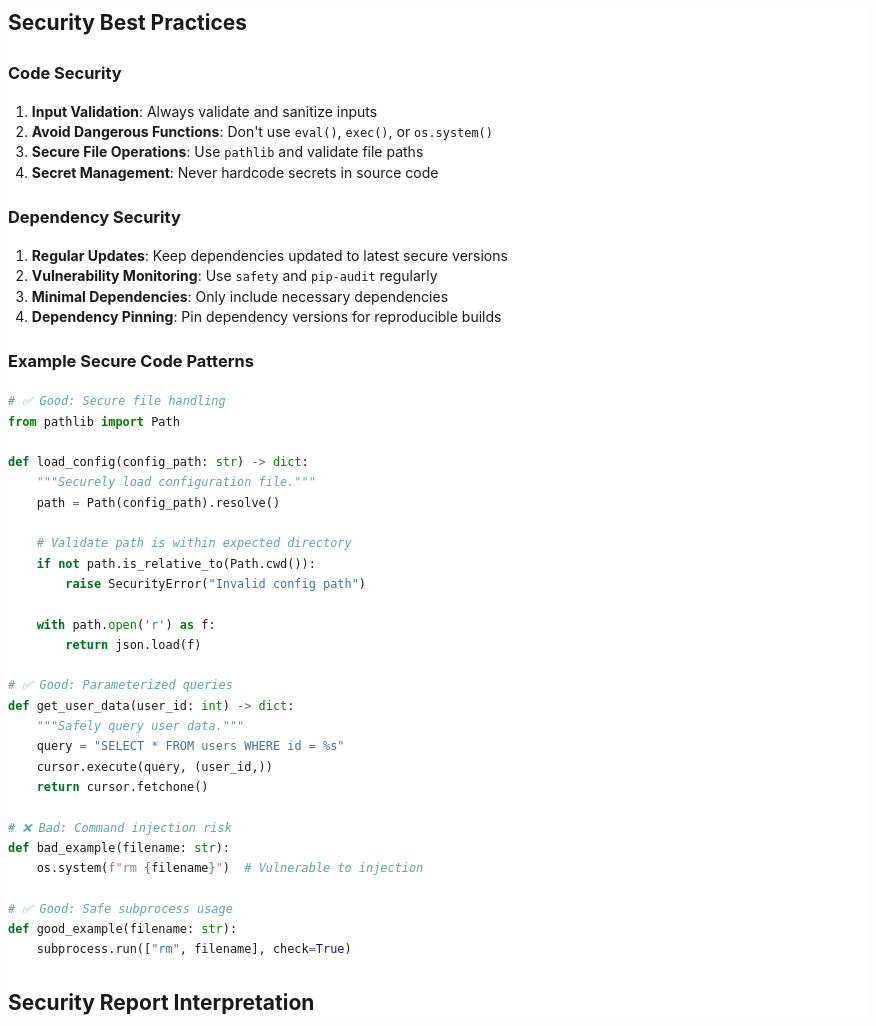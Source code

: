 ## Security Best Practices

### Code Security

1. **Input Validation**: Always validate and sanitize inputs
2. **Avoid Dangerous Functions**: Don't use `eval()`, `exec()`, or `os.system()`
3. **Secure File Operations**: Use `pathlib` and validate file paths
4. **Secret Management**: Never hardcode secrets in source code

### Dependency Security

1. **Regular Updates**: Keep dependencies updated to latest secure versions
2. **Vulnerability Monitoring**: Use `safety` and `pip-audit` regularly
3. **Minimal Dependencies**: Only include necessary dependencies
4. **Dependency Pinning**: Pin dependency versions for reproducible builds

### Example Secure Code Patterns

```python
# ✅ Good: Secure file handling
from pathlib import Path

def load_config(config_path: str) -> dict:
    """Securely load configuration file."""
    path = Path(config_path).resolve()
    
    # Validate path is within expected directory
    if not path.is_relative_to(Path.cwd()):
        raise SecurityError("Invalid config path")
    
    with path.open('r') as f:
        return json.load(f)

# ✅ Good: Parameterized queries
def get_user_data(user_id: int) -> dict:
    """Safely query user data."""
    query = "SELECT * FROM users WHERE id = %s"
    cursor.execute(query, (user_id,))
    return cursor.fetchone()

# ❌ Bad: Command injection risk
def bad_example(filename: str):
    os.system(f"rm {filename}")  # Vulnerable to injection

# ✅ Good: Safe subprocess usage
def good_example(filename: str):
    subprocess.run(["rm", filename], check=True)
```

## Security Report Interpretation

